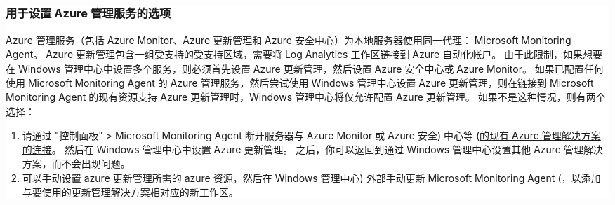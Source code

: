 ### <a name="options-for-setting-up-azure-management-services"></a>用于设置 Azure 管理服务的选项

Azure 管理服务（包括 Azure Monitor、Azure 更新管理和 Azure 安全中心）为本地服务器使用同一代理： Microsoft Monitoring Agent。 Azure 更新管理包含一组受支持的受支持区域，需要将 Log Analytics 工作区链接到 Azure 自动化帐户。 由于此限制，如果想要在 Windows 管理中心中设置多个服务，则必须首先设置 Azure 更新管理，然后设置 Azure 安全中心或 Azure Monitor。 如果已配置任何使用 Microsoft Monitoring Agent 的 Azure 管理服务，然后尝试使用 Windows 管理中心设置 Azure 更新管理，则在链接到 Microsoft Monitoring Agent 的现有资源支持 Azure 更新管理时，Windows 管理中心将仅允许配置 Azure 更新管理。 如果不是这种情况，则有两个选择：

1. 请通过 "控制面板" > Microsoft Monitoring Agent 断开服务器与 Azure Monitor 或 Azure 安全) 中心等 ([的现有 Azure 管理解决方案的连接](https://docs.microsoft.com/azure/azure-monitor/platform/log-faq#q-how-do-i-stop-an-agent-from-communicating-with-log-analytics)。 然后在 Windows 管理中心中设置 Azure 更新管理。 之后，你可以返回到通过 Windows 管理中心设置其他 Azure 管理解决方案，而不会出现问题。
2. 可以[手动设置 azure 更新管理所需的 azure 资源](https://docs.microsoft.com/azure/automation/automation-update-management)，然后在 Windows 管理中心) 外部[手动更新 Microsoft Monitoring Agent](https://docs.microsoft.com/azure/azure-monitor/platform/agent-manage#adding-or-removing-a-workspace) (，以添加与要使用的更新管理解决方案相对应的新工作区。
